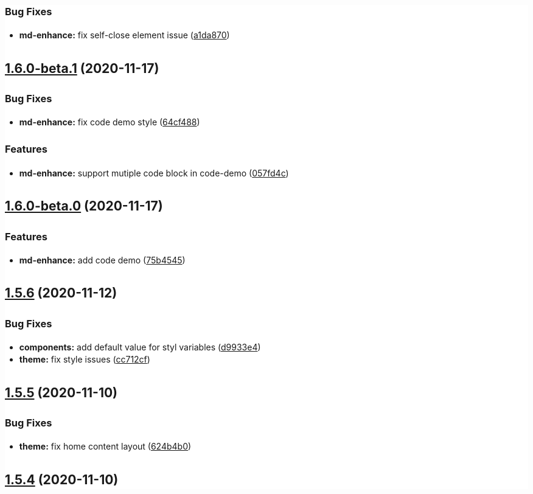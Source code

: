 ### Bug Fixes

- **md-enhance:** fix self-close element issue ([a1da870](https://github.com/vuepress-theme-hope/vuepress-theme-hope/commit/a1da870fcc268f4a949df8b075bae3aceedd9444))

## [1.6.0-beta.1](https://github.com/vuepress-theme-hope/vuepress-theme-hope/compare/v1.6.0-beta.0...v1.6.0-beta.1) (2020-11-17)

### Bug Fixes

- **md-enhance:** fix code demo style ([64cf488](https://github.com/vuepress-theme-hope/vuepress-theme-hope/commit/64cf4887eadff9b1eb9f3b10bce43d82f7c1f017))

### Features

- **md-enhance:** support mutiple code block in code-demo ([057fd4c](https://github.com/vuepress-theme-hope/vuepress-theme-hope/commit/057fd4ce9a0e1b9ef1d9978189a6d7f7b18b8d85))

## [1.6.0-beta.0](https://github.com/vuepress-theme-hope/vuepress-theme-hope/compare/v1.5.7...v1.6.0-beta.0) (2020-11-17)

### Features

- **md-enhance:** add code demo ([75b4545](https://github.com/vuepress-theme-hope/vuepress-theme-hope/commit/75b4545cfb352fbf7b99b26a02f62bd86d37249c))

## [1.5.6](https://github.com/vuepress-theme-hope/vuepress-theme-hope/compare/v1.5.1...v1.5.6) (2020-11-12)

### Bug Fixes

- **components:** add default value for styl variables ([d9933e4](https://github.com/vuepress-theme-hope/vuepress-theme-hope/commit/d9933e46909e910d569220e5620765d3ad5ee862))
- **theme:** fix style issues ([cc712cf](https://github.com/vuepress-theme-hope/vuepress-theme-hope/commit/cc712cfc5e1e21b273da011d744b6b98b376053b))

## [1.5.5](https://github.com/vuepress-theme-hope/vuepress-theme-hope/compare/v1.5.4...v1.5.5) (2020-11-10)

### Bug Fixes

- **theme:** fix home content layout ([624b4b0](https://github.com/vuepress-theme-hope/vuepress-theme-hope/commit/624b4b027cc9b12c9c4f53506a18bbfe85cd6dec))

## [1.5.4](https://github.com/vuepress-theme-hope/vuepress-theme-hope/compare/v1.5.3...v1.5.4) (2020-11-10)
